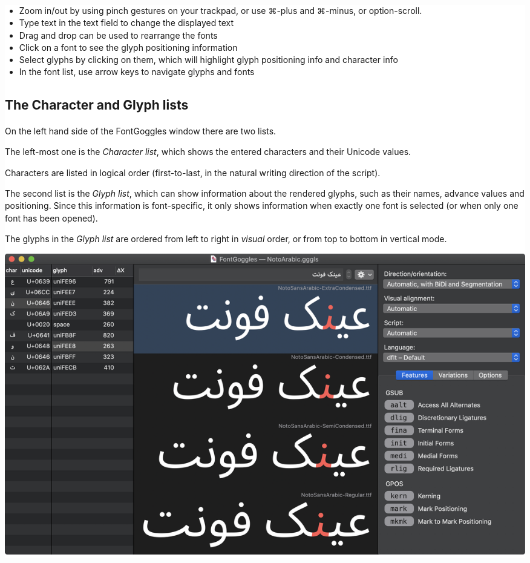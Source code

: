 - Zoom in/out by using pinch gestures on your trackpad, or use ⌘-plus
  and ⌘-minus, or option-scroll.
- Type text in the text field to change the displayed text
- Drag and drop can be used to rearrange the fonts
- Click on a font to see the glyph positioning information
- Select glyphs by clicking on them, which will highlight glyph
  positioning info and character info
- In the font list, use arrow keys to navigate glyphs and fonts

## The Character and Glyph lists

On the left hand side of the FontGoggles window there are two lists.

The left-most one is the _Character list_, which shows the entered
characters and their Unicode values.

Characters are listed in logical order (first-to-last, in the
natural writing direction of the script).

The second list is the _Glyph list_, which can show information about
the rendered glyphs, such as their names, advance values and positioning.
Since this information is font-specific, it only shows information when
exactly one font is selected (or when only one font has been opened).

The glyphs in the _Glyph list_ are ordered from left to right in _visual_
order, or from top to bottom in vertical mode.

![FontGoggles screenshot](images/screenshot_4_arabic.png)

